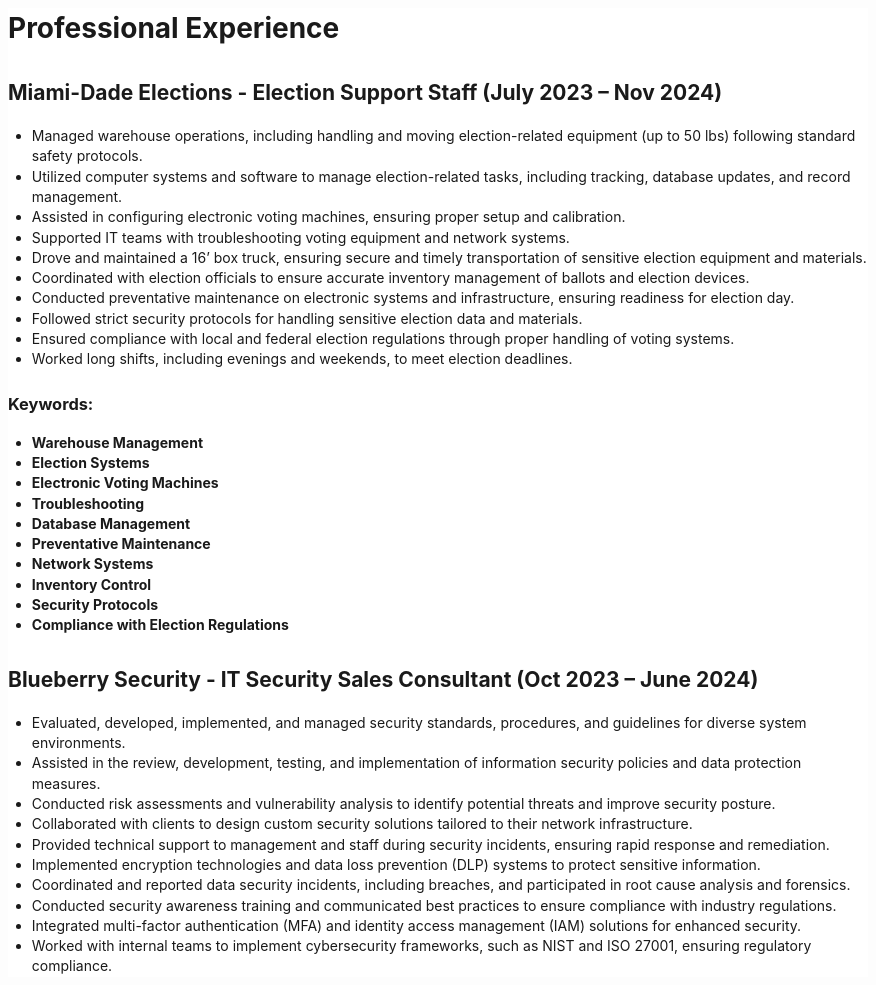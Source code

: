 # Professional Experience

## Miami-Dade Elections - Election Support Staff (July 2023 – Nov 2024)
- Managed warehouse operations, including handling and moving election-related equipment (up to 50 lbs) following standard safety protocols.
- Utilized computer systems and software to manage election-related tasks, including tracking, database updates, and record management.
- Assisted in configuring electronic voting machines, ensuring proper setup and calibration.
- Supported IT teams with troubleshooting voting equipment and network systems.
- Drove and maintained a 16’ box truck, ensuring secure and timely transportation of sensitive election equipment and materials.
- Coordinated with election officials to ensure accurate inventory management of ballots and election devices.
- Conducted preventative maintenance on electronic systems and infrastructure, ensuring readiness for election day.
- Followed strict security protocols for handling sensitive election data and materials.
- Ensured compliance with local and federal election regulations through proper handling of voting systems.
- Worked long shifts, including evenings and weekends, to meet election deadlines.

### Keywords:
- **Warehouse Management**
- **Election Systems**
- **Electronic Voting Machines**
- **Troubleshooting**
- **Database Management**
- **Preventative Maintenance**
- **Network Systems**
- **Inventory Control**
- **Security Protocols**
- **Compliance with Election Regulations**


## Blueberry Security - IT Security Sales Consultant (Oct 2023 – June 2024)
- Evaluated, developed, implemented, and managed security standards, procedures, and guidelines for diverse system environments.
- Assisted in the review, development, testing, and implementation of information security policies and data protection measures.
- Conducted risk assessments and vulnerability analysis to identify potential threats and improve security posture.
- Collaborated with clients to design custom security solutions tailored to their network infrastructure.
- Provided technical support to management and staff during security incidents, ensuring rapid response and remediation.
- Implemented encryption technologies and data loss prevention (DLP) systems to protect sensitive information.
- Coordinated and reported data security incidents, including breaches, and participated in root cause analysis and forensics.
- Conducted security awareness training and communicated best practices to ensure compliance with industry regulations.
- Integrated multi-factor authentication (MFA) and identity access management (IAM) solutions for enhanced security.
- Worked with internal teams to implement cybersecurity frameworks, such as NIST and ISO 27001, ensuring regulatory compliance.
